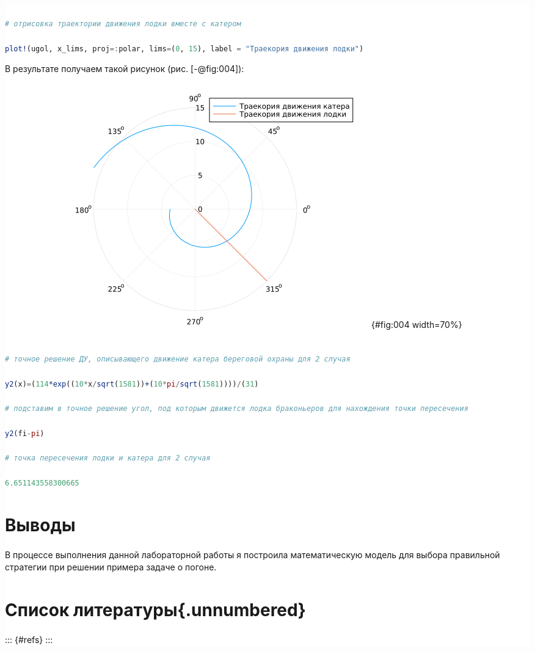 
```Julia

# отрисовка траектории движения лодки вместе с катером

plot!(ugol, x_lims, proj=:polar, lims=(0, 15), label = "Траекория движения лодки")
```

В результате получаем такой рисунок (рис. [-@fig:004]):

![Траекория движения катера во 2 случае](image/plot4.png){#fig:004 width=70%}

```Julia

# точное решение ДУ, описывающего движение катера береговой охраны для 2 случая

y2(x)=(114*exp((10*x/sqrt(1581))+(10*pi/sqrt(1581))))/(31)

# подставим в точное решение угол, под которым движется лодка браконьеров для нахождения точки пересечения

y2(fi-pi)

# точка пересечения лодки и катера для 2 случая

6.651143558300665
```

# Выводы

В процессе выполнения данной лабораторной работы я построила математическую модель для выбора правильной стратегии при решении примера задаче о погоне.

# Список литературы{.unnumbered}

::: {#refs}
:::
